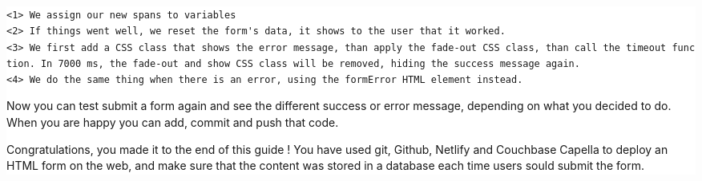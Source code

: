     <1> We assign our new spans to variables
    <2> If things went well, we reset the form's data, it shows to the user that it worked.
    <3> We first add a CSS class that shows the error message, than apply the fade-out CSS class, than call the timeout function. In 7000 ms, the fade-out and show CSS class will be removed, hiding the success message again.
    <4> We do the same thing when there is an error, using the formError HTML element instead.

Now you can test submit a form again and see the different success or error message, depending on what you decided to do. When you are happy you can add, commit and push that code. 

Congratulations, you made it to the end of this guide ! You have used git, Github, Netlify and Couchbase Capella to deploy an HTML form on the web, and make sure that the content was stored in a database each time users sould submit the form.
